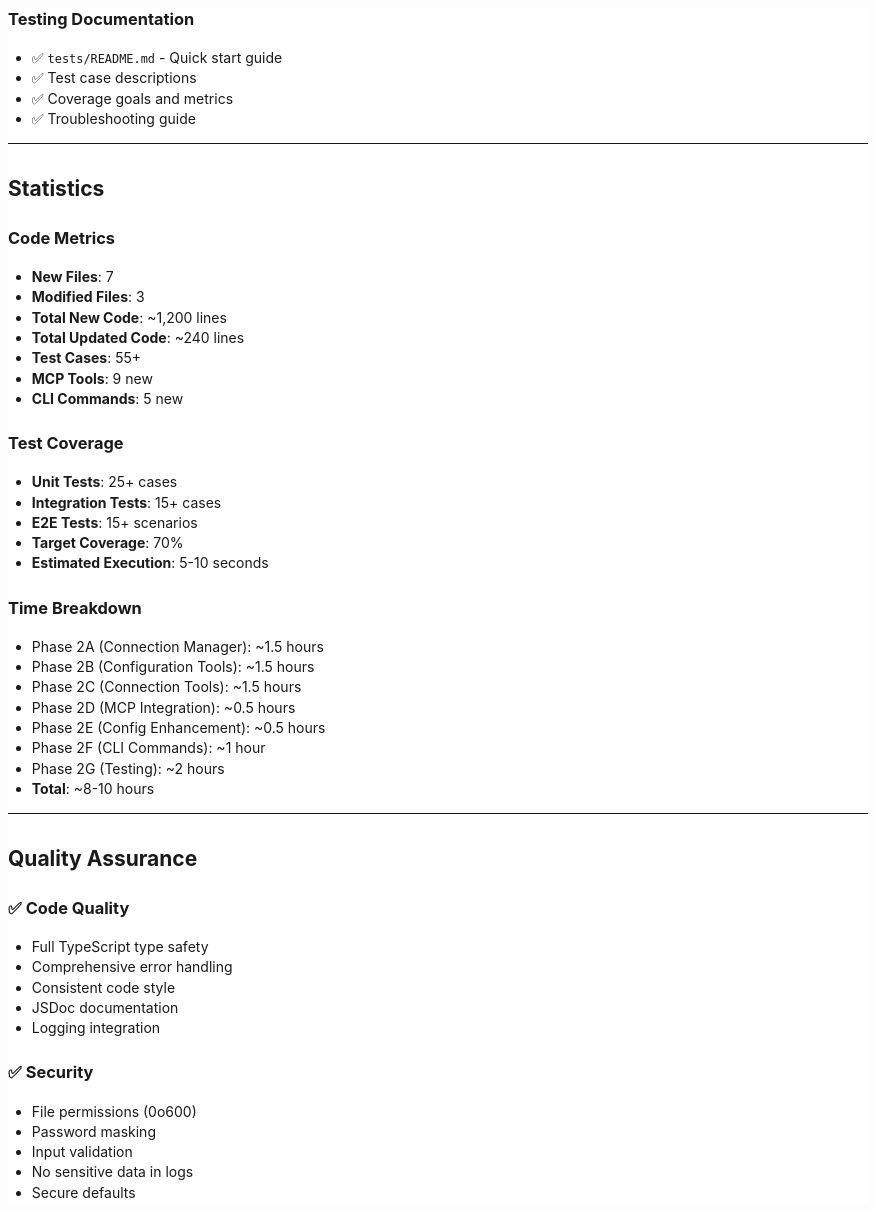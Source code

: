 ### Testing Documentation
- ✅ `tests/README.md` - Quick start guide
- ✅ Test case descriptions
- ✅ Coverage goals and metrics
- ✅ Troubleshooting guide

---

## Statistics

### Code Metrics
- **New Files**: 7
- **Modified Files**: 3
- **Total New Code**: ~1,200 lines
- **Total Updated Code**: ~240 lines
- **Test Cases**: 55+
- **MCP Tools**: 9 new
- **CLI Commands**: 5 new

### Test Coverage
- **Unit Tests**: 25+ cases
- **Integration Tests**: 15+ cases
- **E2E Tests**: 15+ scenarios
- **Target Coverage**: 70%
- **Estimated Execution**: 5-10 seconds

### Time Breakdown
- Phase 2A (Connection Manager): ~1.5 hours
- Phase 2B (Configuration Tools): ~1.5 hours
- Phase 2C (Connection Tools): ~1.5 hours
- Phase 2D (MCP Integration): ~0.5 hours
- Phase 2E (Config Enhancement): ~0.5 hours
- Phase 2F (CLI Commands): ~1 hour
- Phase 2G (Testing): ~2 hours
- **Total**: ~8-10 hours

---

## Quality Assurance

### ✅ Code Quality
- Full TypeScript type safety
- Comprehensive error handling
- Consistent code style
- JSDoc documentation
- Logging integration

### ✅ Security
- File permissions (0o600)
- Password masking
- Input validation
- No sensitive data in logs
- Secure defaults
